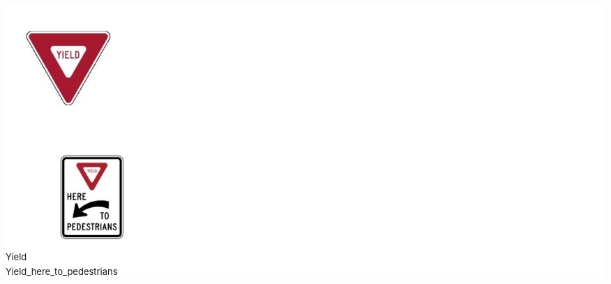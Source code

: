 <td><img src="./USA_RoadSigns_153classes/Yield.jpg" width="180" height="180"><br> <font size="2">Yield</font></td>
<td><img src="./USA_RoadSigns_153classes/Yield_here_to_pedestrians.jpg" width="180" height="180"><br> <font size="2">Yield_here_to_pedestrians</font></td>
</tr>
<tr>
